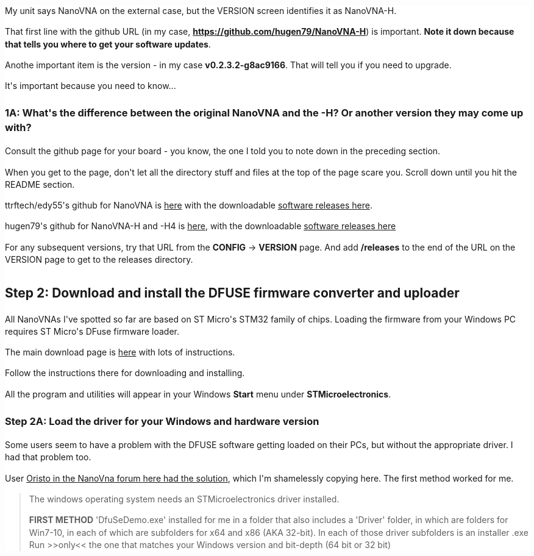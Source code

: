 My unit says NanoVNA on the external case, but the VERSION screen identifies it as NanoVNA-H.

That first line with the github URL (in my case, **https://github.com/hugen79/NanoVNA-H**) is important. **Note it down because that tells you where to get your software updates**.

Anothe important item is the version - in my case **v0.2.3.2-g8ac9166**. That will tell you if you need to upgrade.

It's important because you need to know...

### 1A: What's the difference between the original NanoVNA and the -H? Or another version they may come up with?

Consult the github page for your board - you know, the one I told you to note down in the preceding section.

When you get to the page, don't let all the directory stuff and files at the top of the page scare you. Scroll down until you hit the README section.

ttrftech/edy55's github for NanoVNA is [here](https://github.com/ttrftech/NanoVNA) with the downloadable [software releases here](https://github.com/ttrftech/NanoVNA/releases).

hugen79's github for NanoVNA-H and -H4 is [here](https://github.com/hugen79/NanoVNA-H), with the downloadable [software releases here](https://github.com/hugen79/NanoVNA-H/releases)

For any subsequent versions, try that URL from the __CONFIG__ -> __VERSION__ page. And add **/releases** to the end of the URL on the VERSION page to get to the releases directory.

## Step 2: Download and install the DFUSE firmware converter and uploader

All NanoVNAs I've spotted so far are based on ST Micro's STM32 family of chips. Loading the firmware from your Windows PC requires ST Micro's DFuse firmware loader.

The main download page is [here](https://www.st.com/en/development-tools/stsw-stm32080.html#getsoftware-scroll) with lots of instructions.

Follow the instructions there for downloading and installing.

All the program and utilities will appear in your Windows **Start** menu under __STMicroelectronics__.

### Step 2A: Load the driver for your Windows and hardware version

Some users seem to have a problem with the DFUSE software getting loaded on their PCs, but without the appropriate driver. I had that problem too.

User [Oristo in the NanoVna forum here had the solution](https://groups.io/g/nanovna-users/topic/34550986), which I'm shamelessly copying here. The first method worked for me.

> The windows operating system needs an STMicroelectronics driver installed.
>
> __FIRST METHOD__
> 'DfuSeDemo.exe'  installed for me in a folder that also includes a 'Driver' folder,
> in which are folders for Win7-10, in each of which are subfolders for x64 and x86 (AKA 32-bit).
> In each of those driver subfolders is an installer .exe
> Run >>only<< the one that matches your Windows version and bit-depth (64 bit or 32 bit)
